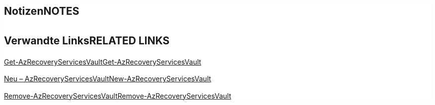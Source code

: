 ## <span data-ttu-id="59863-146">Notizen</span><span class="sxs-lookup"><span data-stu-id="59863-146">NOTES</span></span>

## <span data-ttu-id="59863-147">Verwandte Links</span><span class="sxs-lookup"><span data-stu-id="59863-147">RELATED LINKS</span></span>

[<span data-ttu-id="59863-148">Get-AzRecoveryServicesVault</span><span class="sxs-lookup"><span data-stu-id="59863-148">Get-AzRecoveryServicesVault</span></span>](./Get-AzRecoveryServicesVault.md)

[<span data-ttu-id="59863-149">Neu – AzRecoveryServicesVault</span><span class="sxs-lookup"><span data-stu-id="59863-149">New-AzRecoveryServicesVault</span></span>](./New-AzRecoveryServicesVault.md)

[<span data-ttu-id="59863-150">Remove-AzRecoveryServicesVault</span><span class="sxs-lookup"><span data-stu-id="59863-150">Remove-AzRecoveryServicesVault</span></span>](./Remove-AzRecoveryServicesVault.md)


